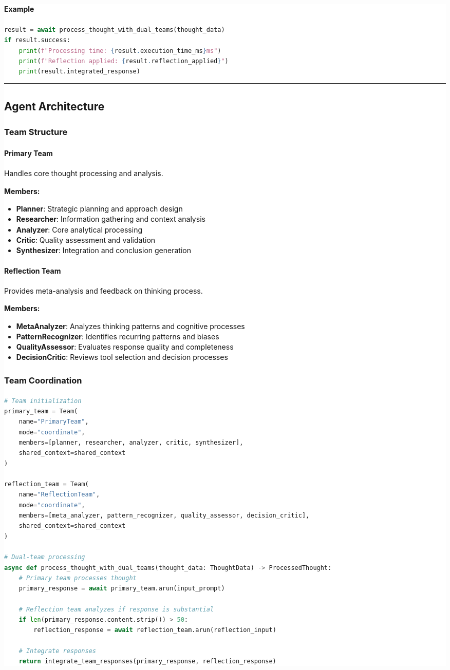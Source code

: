 #### Example
```python
result = await process_thought_with_dual_teams(thought_data)
if result.success:
    print(f"Processing time: {result.execution_time_ms}ms")
    print(f"Reflection applied: {result.reflection_applied}")
    print(result.integrated_response)
```

---

## Agent Architecture

### Team Structure

#### Primary Team
Handles core thought processing and analysis.

**Members:**
- **Planner**: Strategic planning and approach design
- **Researcher**: Information gathering and context analysis  
- **Analyzer**: Core analytical processing
- **Critic**: Quality assessment and validation
- **Synthesizer**: Integration and conclusion generation

#### Reflection Team  
Provides meta-analysis and feedback on thinking process.

**Members:**
- **MetaAnalyzer**: Analyzes thinking patterns and cognitive processes
- **PatternRecognizer**: Identifies recurring patterns and biases
- **QualityAssessor**: Evaluates response quality and completeness  
- **DecisionCritic**: Reviews tool selection and decision processes

### Team Coordination

```python
# Team initialization
primary_team = Team(
    name="PrimaryTeam",
    mode="coordinate", 
    members=[planner, researcher, analyzer, critic, synthesizer],
    shared_context=shared_context
)

reflection_team = Team(
    name="ReflectionTeam",
    mode="coordinate",
    members=[meta_analyzer, pattern_recognizer, quality_assessor, decision_critic], 
    shared_context=shared_context
)

# Dual-team processing
async def process_thought_with_dual_teams(thought_data: ThoughtData) -> ProcessedThought:
    # Primary team processes thought
    primary_response = await primary_team.arun(input_prompt)
    
    # Reflection team analyzes if response is substantial
    if len(primary_response.content.strip()) > 50:
        reflection_response = await reflection_team.arun(reflection_input)
        
    # Integrate responses
    return integrate_team_responses(primary_response, reflection_response)
```
